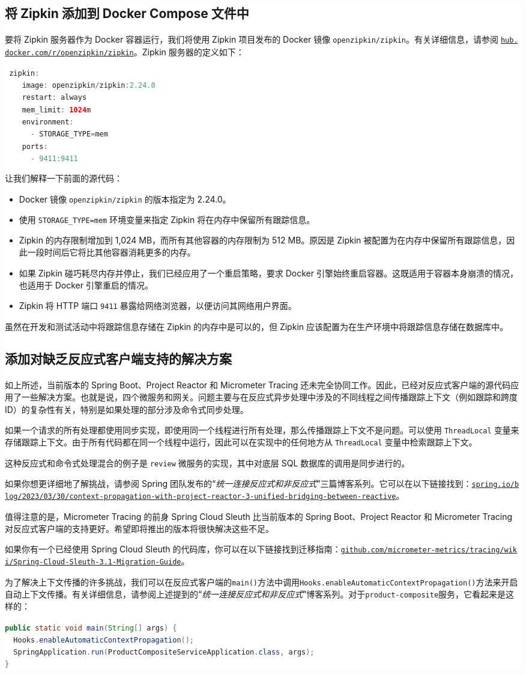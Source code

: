 ## 将 Zipkin 添加到 Docker Compose 文件中

要将 Zipkin 服务器作为 Docker 容器运行，我们将使用 Zipkin 项目发布的 Docker 镜像 `openzipkin/zipkin`。有关详细信息，请参阅 [`hub.docker.com/r/openzipkin/zipkin`](https://hub.docker.com/r/openzipkin/zipkin)。Zipkin 服务器的定义如下：

```java
 zipkin:
    image: openzipkin/zipkin:2.24.0
    restart: always
    mem_limit: 1024m
    environment:
      - STORAGE_TYPE=mem
    ports:
      - 9411:9411 
```

让我们解释一下前面的源代码：

+   Docker 镜像 `openzipkin/zipkin` 的版本指定为 2.24.0。

+   使用 `STORAGE_TYPE=mem` 环境变量来指定 Zipkin 将在内存中保留所有跟踪信息。

+   Zipkin 的内存限制增加到 1,024 MB，而所有其他容器的内存限制为 512 MB。原因是 Zipkin 被配置为在内存中保留所有跟踪信息，因此一段时间后它将比其他容器消耗更多的内存。

+   如果 Zipkin 碰巧耗尽内存并停止，我们已经应用了一个重启策略，要求 Docker 引擎始终重启容器。这既适用于容器本身崩溃的情况，也适用于 Docker 引擎重启的情况。

+   Zipkin 将 HTTP 端口 `9411` 暴露给网络浏览器，以便访问其网络用户界面。

虽然在开发和测试活动中将跟踪信息存储在 Zipkin 的内存中是可以的，但 Zipkin 应该配置为在生产环境中将跟踪信息存储在数据库中。

## 添加对缺乏反应式客户端支持的解决方案

如上所述，当前版本的 Spring Boot、Project Reactor 和 Micrometer Tracing 还未完全协同工作。因此，已经对反应式客户端的源代码应用了一些解决方案。也就是说，四个微服务和网关。问题主要与在反应式异步处理中涉及的不同线程之间传播跟踪上下文（例如跟踪和跨度 ID）的复杂性有关，特别是如果处理的部分涉及命令式同步处理。

如果一个请求的所有处理都使用同步实现，即使用同一个线程进行所有处理，那么传播跟踪上下文不是问题。可以使用 `ThreadLocal` 变量来存储跟踪上下文。由于所有代码都在同一个线程中运行，因此可以在实现中的任何地方从 `ThreadLocal` 变量中检索跟踪上下文。

这种反应式和命令式处理混合的例子是 `review` 微服务的实现，其中对底层 SQL 数据库的调用是同步进行的。

如果你想更详细地了解挑战，请参阅 Spring 团队发布的“*统一连接反应式和非反应式*”三篇博客系列。它可以在以下链接找到：[`spring.io/blog/2023/03/30/context-propagation-with-project-reactor-3-unified-bridging-between-reactive`](https://spring.io/blog/2023/03/30/context-propagation-with-project-reactor-3-unified-bridging-between-reactive)。

值得注意的是，Micrometer Tracing 的前身 Spring Cloud Sleuth 比当前版本的 Spring Boot、Project Reactor 和 Micrometer Tracing 对反应式客户端的支持更好。希望即将推出的版本将很快解决这些不足。

如果你有一个已经使用 Spring Cloud Sleuth 的代码库，你可以在以下链接找到迁移指南：[`github.com/micrometer-metrics/tracing/wiki/Spring-Cloud-Sleuth-3.1-Migration-Guide`](https://github.com/micrometer-metrics/tracing/wiki/Spring-Cloud-Sleuth-3.1-Migration-Guide)。

为了解决上下文传播的许多挑战，我们可以在反应式客户端的`main()`方法中调用`Hooks.enableAutomaticContextPropagation()`方法来开启自动上下文传播。有关详细信息，请参阅上述提到的“*统一连接反应式和非反应式*”博客系列。对于`product-composite`服务，它看起来是这样的：

```java
public static void main(String[] args) {
  Hooks.enableAutomaticContextPropagation();
  SpringApplication.run(ProductCompositeServiceApplication.class, args);
} 
```
